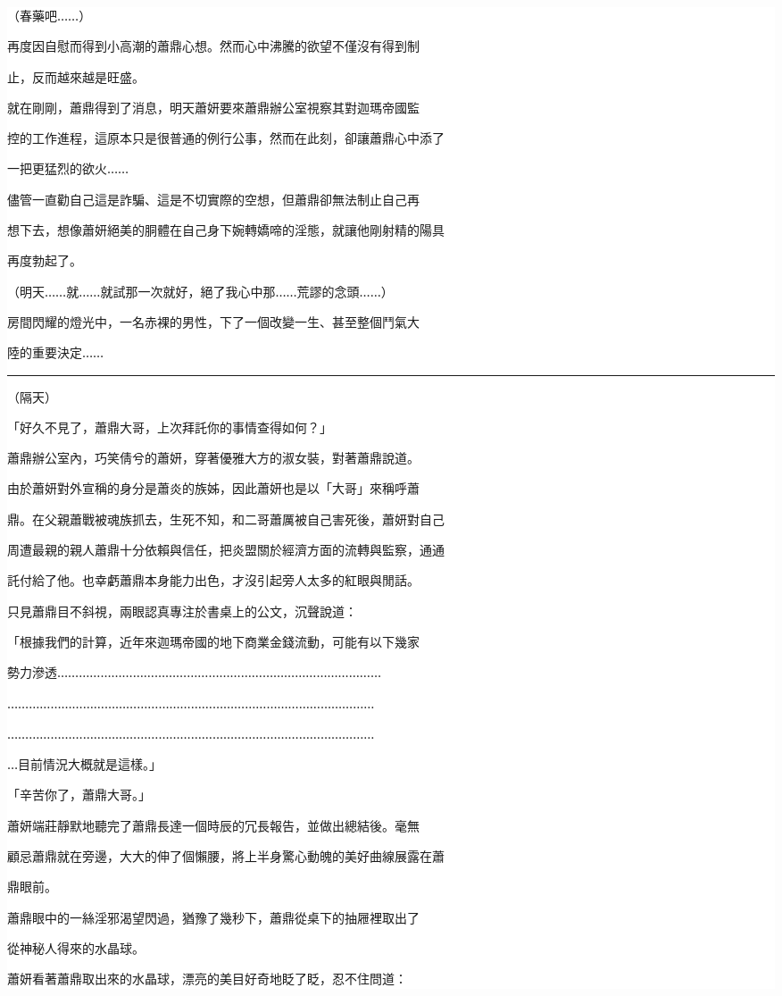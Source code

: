 （春藥吧……）

再度因自慰而得到小高潮的蕭鼎心想。然而心中沸騰的欲望不僅沒有得到制

止，反而越來越是旺盛。

就在剛剛，蕭鼎得到了消息，明天蕭妍要來蕭鼎辦公室視察其對迦瑪帝國監

控的工作進程，這原本只是很普通的例行公事，然而在此刻，卻讓蕭鼎心中添了

一把更猛烈的欲火……

儘管一直勸自己這是詐騙、這是不切實際的空想，但蕭鼎卻無法制止自己再

想下去，想像蕭妍絕美的胴體在自己身下婉轉嬌啼的淫態，就讓他剛射精的陽具

再度勃起了。

（明天……就……就試那一次就好，絕了我心中那……荒謬的念頭……）

房間閃耀的燈光中，一名赤裸的男性，下了一個改變一生、甚至整個鬥氣大

陸的重要決定……

----------------------------------

（隔天）

「好久不見了，蕭鼎大哥，上次拜託你的事情查得如何？」

蕭鼎辦公室內，巧笑倩兮的蕭妍，穿著優雅大方的淑女裝，對著蕭鼎說道。

由於蕭妍對外宣稱的身分是蕭炎的族姊，因此蕭妍也是以「大哥」來稱呼蕭

鼎。在父親蕭戰被魂族抓去，生死不知，和二哥蕭厲被自己害死後，蕭妍對自己

周遭最親的親人蕭鼎十分依賴與信任，把炎盟關於經濟方面的流轉與監察，通通

託付給了他。也幸虧蕭鼎本身能力出色，才沒引起旁人太多的紅眼與閒話。

只見蕭鼎目不斜視，兩眼認真專注於書桌上的公文，沉聲說道：

「根據我們的計算，近年來迦瑪帝國的地下商業金錢流動，可能有以下幾家

勢力滲透………………………………………………………………………………

…………………………………………………………………………………………

…………………………………………………………………………………………

…目前情況大概就是這樣。」

「辛苦你了，蕭鼎大哥。」

蕭妍端莊靜默地聽完了蕭鼎長達一個時辰的冗長報告，並做出總結後。毫無

顧忌蕭鼎就在旁邊，大大的伸了個懶腰，將上半身驚心動魄的美好曲線展露在蕭

鼎眼前。

蕭鼎眼中的一絲淫邪渴望閃過，猶豫了幾秒下，蕭鼎從桌下的抽屜裡取出了

從神秘人得來的水晶球。

蕭妍看著蕭鼎取出來的水晶球，漂亮的美目好奇地眨了眨，忍不住問道：
